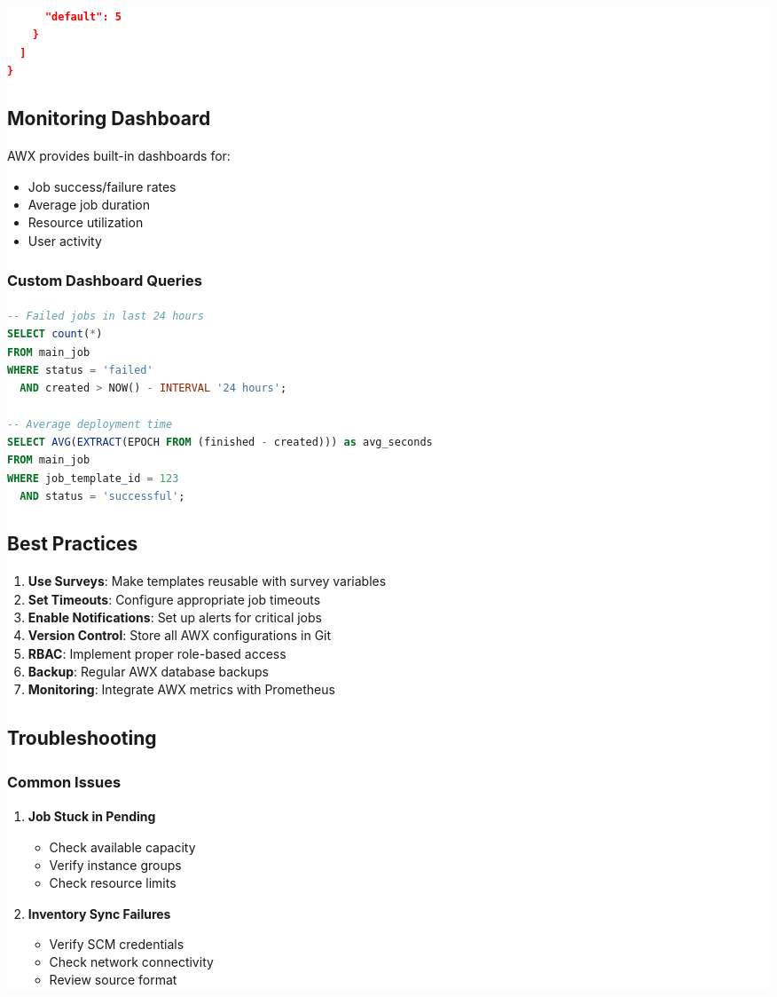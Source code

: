 ```json
      "default": 5
    }
  ]
}
```

## Monitoring Dashboard

AWX provides built-in dashboards for:
- Job success/failure rates
- Average job duration
- Resource utilization
- User activity

### Custom Dashboard Queries

```sql
-- Failed jobs in last 24 hours
SELECT count(*) 
FROM main_job 
WHERE status = 'failed' 
  AND created > NOW() - INTERVAL '24 hours';

-- Average deployment time
SELECT AVG(EXTRACT(EPOCH FROM (finished - created))) as avg_seconds
FROM main_job
WHERE job_template_id = 123
  AND status = 'successful';
```

## Best Practices

1. **Use Surveys**: Make templates reusable with survey variables
2. **Set Timeouts**: Configure appropriate job timeouts
3. **Enable Notifications**: Set up alerts for critical jobs
4. **Version Control**: Store all AWX configurations in Git
5. **RBAC**: Implement proper role-based access
6. **Backup**: Regular AWX database backups
7. **Monitoring**: Integrate AWX metrics with Prometheus

## Troubleshooting

### Common Issues

1. **Job Stuck in Pending**
   - Check available capacity
   - Verify instance groups
   - Check resource limits

2. **Inventory Sync Failures**
   - Verify SCM credentials
   - Check network connectivity
   - Review source format
